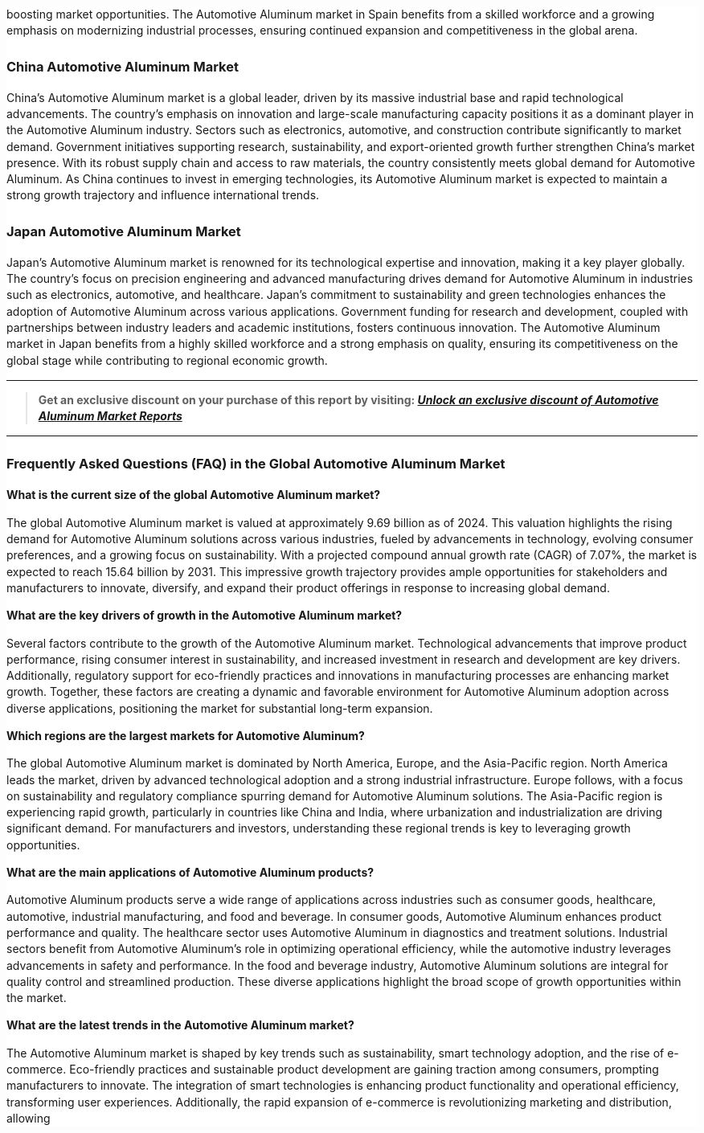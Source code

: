 boosting market opportunities. The Automotive Aluminum market in Spain benefits from a skilled workforce and a growing emphasis on modernizing industrial processes, ensuring continued expansion and competitiveness in the global arena.</p><h3>China Automotive Aluminum Market</h3><p>China&rsquo;s Automotive Aluminum market is a global leader, driven by its massive industrial base and rapid technological advancements. The country&rsquo;s emphasis on innovation and large-scale manufacturing capacity positions it as a dominant player in the Automotive Aluminum industry. Sectors such as electronics, automotive, and construction contribute significantly to market demand. Government initiatives supporting research, sustainability, and export-oriented growth further strengthen China&rsquo;s market presence. With its robust supply chain and access to raw materials, the country consistently meets global demand for Automotive Aluminum. As China continues to invest in emerging technologies, its Automotive Aluminum market is expected to maintain a strong growth trajectory and influence international trends.</p><h3>Japan Automotive Aluminum Market</h3><p>Japan&rsquo;s Automotive Aluminum market is renowned for its technological expertise and innovation, making it a key player globally. The country&rsquo;s focus on precision engineering and advanced manufacturing drives demand for Automotive Aluminum in industries such as electronics, automotive, and healthcare. Japan&rsquo;s commitment to sustainability and green technologies enhances the adoption of Automotive Aluminum across various applications. Government funding for research and development, coupled with partnerships between industry leaders and academic institutions, fosters continuous innovation. The Automotive Aluminum market in Japan benefits from a highly skilled workforce and a strong emphasis on quality, ensuring its competitiveness on the global stage while contributing to regional economic growth.</p><hr /><blockquote><p><strong>Get an exclusive discount on your purchase of this report by visiting: <em><a href="://marketresearchpulse.com/ask-for-discount/107978?utm_source=Github&amp;utm_medium=091">Unlock an exclusive discount of Automotive Aluminum Market Reports</a></em>&nbsp;</strong></p></blockquote><hr /><h3>Frequently Asked Questions (FAQ) in the Global Automotive Aluminum Market</h3><p><strong>What is the current size of the global Automotive Aluminum market?</strong></p><p>The global Automotive Aluminum market is valued at approximately 9.69 billion as of 2024. This valuation highlights the rising demand for Automotive Aluminum solutions across various industries, fueled by advancements in technology, evolving consumer preferences, and a growing focus on sustainability. With a projected compound annual growth rate (CAGR) of 7.07%, the market is expected to reach 15.64 billion by 2031. This impressive growth trajectory provides ample opportunities for stakeholders and manufacturers to innovate, diversify, and expand their product offerings in response to increasing global demand.</p><p><strong>What are the key drivers of growth in the Automotive Aluminum market?</strong></p><p>Several factors contribute to the growth of the Automotive Aluminum market. Technological advancements that improve product performance, rising consumer interest in sustainability, and increased investment in research and development are key drivers. Additionally, regulatory support for eco-friendly practices and innovations in manufacturing processes are enhancing market growth. Together, these factors are creating a dynamic and favorable environment for Automotive Aluminum adoption across diverse applications, positioning the market for substantial long-term expansion.</p><p><strong>Which regions are the largest markets for Automotive Aluminum?</strong></p><p>The global Automotive Aluminum market is dominated by North America, Europe, and the Asia-Pacific region. North America leads the market, driven by advanced technological adoption and a strong industrial infrastructure. Europe follows, with a focus on sustainability and regulatory compliance spurring demand for Automotive Aluminum solutions. The Asia-Pacific region is experiencing rapid growth, particularly in countries like China and India, where urbanization and industrialization are driving significant demand. For manufacturers and investors, understanding these regional trends is key to leveraging growth opportunities.</p><p><strong>What are the main applications of Automotive Aluminum products?</strong></p><p>Automotive Aluminum products serve a wide range of applications across industries such as consumer goods, healthcare, automotive, industrial manufacturing, and food and beverage. In consumer goods, Automotive Aluminum enhances product performance and quality. The healthcare sector uses Automotive Aluminum in diagnostics and treatment solutions. Industrial sectors benefit from Automotive Aluminum&rsquo;s role in optimizing operational efficiency, while the automotive industry leverages advancements in safety and performance. In the food and beverage industry, Automotive Aluminum solutions are integral for quality control and streamlined production. These diverse applications highlight the broad scope of growth opportunities within the market.</p><p><strong>What are the latest trends in the Automotive Aluminum market?</strong></p><p>The Automotive Aluminum market is shaped by key trends such as sustainability, smart technology adoption, and the rise of e-commerce. Eco-friendly practices and sustainable product development are gaining traction among consumers, prompting manufacturers to innovate. The integration of smart technologies is enhancing product functionality and operational efficiency, transforming user experiences. Additionally, the rapid expansion of e-commerce is revolutionizing marketing and distribution, allowing